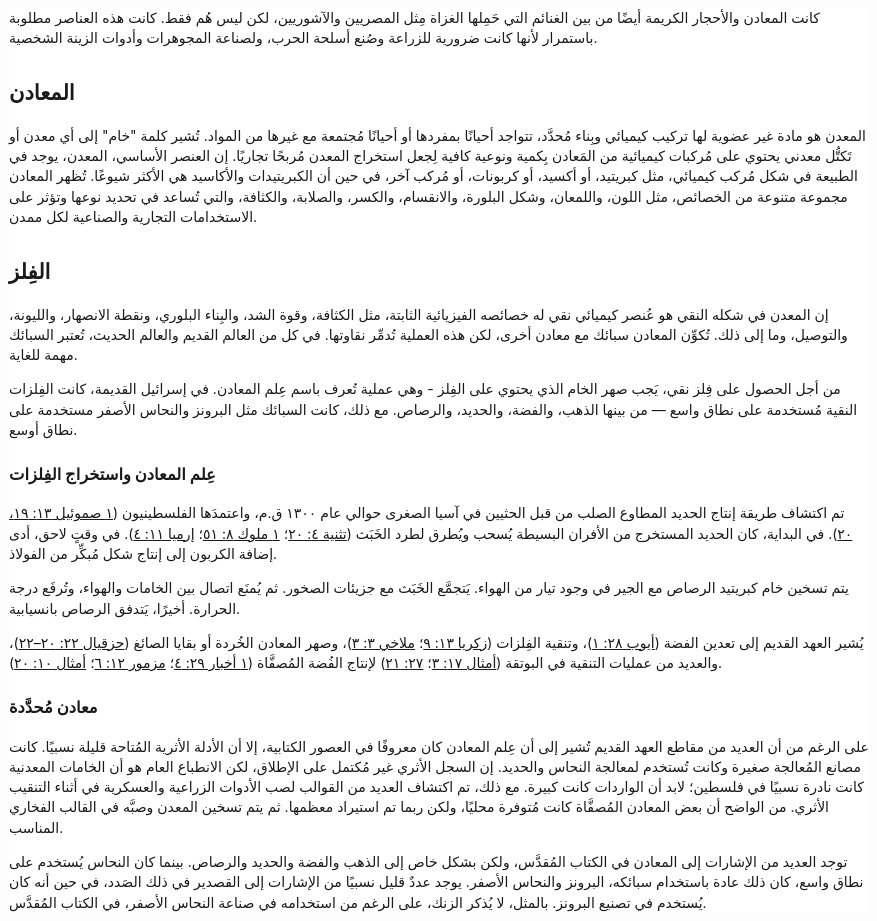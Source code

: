 كانت المعادن والأحجار الكريمة أيضًا من بين الغنائم التي حَمِلها الغزاة مِثل المصريين والآشوريين، لكن ليس هُم فقط. كانت هذه العناصر مطلوبة باستمرار لأنها كانت ضرورية للزراعة وصُنع أسلحة الحرب، ولصناعة المجوهرات وأدوات الزينة الشخصية.

المعادن
-------

المعدن هو مادة غير عضوية لها تركيب كيميائي وبِناء مُحدَّد، تتواجد أحيانًا بمفردها أو أحيانًا مُجتمعة مع غيرها من المواد. تُشير كلمة "خام" إلى أي معدن أو تَكتُّل معدني يحتوي على مُركبات كيميائية من المَعادن بِكمية ونوعية كافية لِجعل استخراج المعدن مُربحًا تجاريًا. إن العنصر الأساسي، المعدن، يوجد في الطبيعة في شكل مُركب كيميائي، مثل كبريتيد، أو أكسيد، أو كربونات، أو مُركب آخر، في حين أن الكبريتيدات والأكاسيد هي الأكثر شيوعًا. تُظهر المعادن مجموعة متنوعة من الخصائص، مثل اللون، واللمعان، وشكل البلورة، والانقسام، والكسر، والصلابة، والكثافة، والتي تُساعد في تحديد نوعها وتؤثر على الاستخدامات التجارية والصناعية لكل ممدن.

الفِلز
------

إن المعدن في شكله النقي هو عُنصر كيميائي نقي له خصائصه الفيزيائية الثابتة، مثل الكثافة، وقوة الشد، والبِناء البلوري، ونقطة الانصهار، والليونة، والتوصيل، وما إلى ذلك. تُكوِّن المعادن سبائك مع معادن أخرى، لكن هذه العملية تُدمِّر نقاوتها. في كل من العالم القديم والعالم الحديث، تُعتبر السبائك مهمة للغاية.

من أجل الحصول على فِلز نقي، يَجب صهر الخام الذي يحتوي على الفِلز \- وهي عملية تُعرف باسم عِلم المعادن. في إسرائيل القديمة، كانت الفِلزات النقية مُستخدمة على نطاق واسع — من بينها الذهب، والفضة، والحديد، والرصاص. مع ذلك، كانت السبائك مثل البرونز والنحاس الأصفر مستخدمة على نطاق أوسع.

### عِلم المعادن واستخراج الفِلزات

تم اكتشاف طريقة إنتاج الحديد المطاوع الصلب من قبل الحثيين في آسيا الصغرى حوالي عام ١٣٠٠ ق.م، واعتمدَها الفلسطينيون ([١ صموئيل ١٣: ١٩، ٢٠](https://ref.ly/1Sam13:19-1Sam13:20)). في البداية، كان الحديد المستخرج من الأفران البسيطة يُسحب ويُطرق لطرد الخَبَث ([تثنية ٤: ٢٠](https://ref.ly/Deut4:20)؛ [١ ملوك ٨: ٥١](https://ref.ly/1Kgs8:51)؛ [إرميا ١١: ٤](https://ref.ly/Jer11:4)). في وقتٍ لاحق، أدى إضافة الكربون إلى إنتاج شكل مُبكِّر من الفولاذ.

يتم تسخين خام كبريتيد الرصاص مع الجير في وجود تيار من الهواء. يَتجمَّع الخَبَث مع جزيئات الصخور. ثم يُمنَع اتصال بين الخامات والهواء، وتُرفَع درجة الحرارة. أخيرًا، يَتدفق الرصاص بانسيابية.

يُشير العهد القديم إلى تعدين الفضة ([أيوب ٢٨: ١](https://ref.ly/Job28:1))، وتنقية الفِلزات ([زكريا ١٣: ٩](https://ref.ly/Zech13:9)؛ [ملاخي ٣: ٣](https://ref.ly/Mal3:3))، وصهر المعادن الخُردة أو بقايا الصائغ ([حزقيال ٢٢: ٢٠–٢٢](https://ref.ly/Ezek22:20-Ezek22:22))، والعديد من عمليات التنقية في البوتقة ([أمثال ١٧: ٣](https://ref.ly/Prov17:3)؛ [٢٧: ٢١](https://ref.ly/Prov27:21)) لإنتاج الفُضة المُصفَّاة ([١ أخبار ٢٩: ٤](https://ref.ly/1Chr29:4)؛ [مزمور ١٢: ٦](https://ref.ly/Ps12:6)؛ [أمثال ١٠: ٢٠](https://ref.ly/Prov10:20)).

### معادن مُحدَّدة

على الرغم من أن العديد من مقاطع العهد القديم تُشير إلى أن عِلم المعادن كان معروفًا في العصور الكتابية، إلا أن الأدلة الأثرية المُتاحة قليلة نسبيًا. كانت مصانع المُعالجة صغيرة وكانت تُستخدم لمعالجة النحاس والحديد. إن السجل الأثري غير مُكتمل على الإطلاق، لكن الانطباع العام هو أن الخامات المعدنية كانت نادرة نسبيًا في فلسطين؛ لابد أن الواردات كانت كبيرة. مع ذلك، تم اكتشاف العديد من القوالب لصب الأدوات الزراعية والعسكرية في أثناء التنقيب الأثري. من الواضح أن بعض المعادن المُصفَّاة كانت مُتوفرة محليًا، ولكن ربما تم استيراد معظمها. ثم يتم تسخين المعدن وصبَّه في القالب الفخاري المناسب.

توجد العديد من الإشارات إلى المعادن في الكتاب المُقدَّس، ولكن بشكل خاص إلى الذهب والفضة والحديد والرصاص. بينما كان النحاس يُستخدم على نطاق واسع، كان ذلك عادة باستخدام سبائكه، البرونز والنحاس الأصفر. يوجد عددٌ قليل نسبيًا من الإشارات إلى القصدير في ذلك الصَدد، في حين أنه كان يُستخدم في تصنيع البرونز. بالمثل، لا يُذكر الزنك، على الرغم من استخدامه في صناعة النحاس الأصفر، في الكتاب المُقدَّس.
